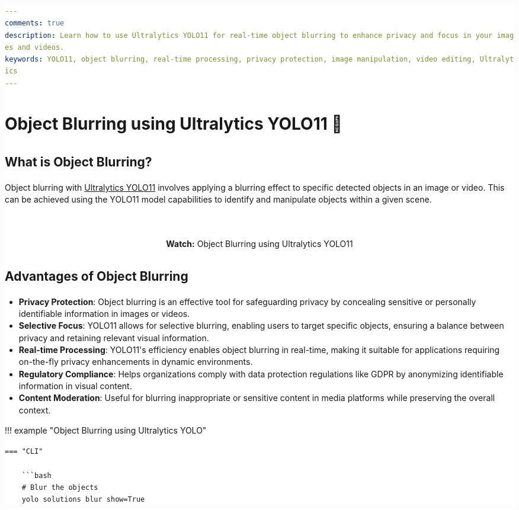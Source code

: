 ```yaml
---
comments: true
description: Learn how to use Ultralytics YOLO11 for real-time object blurring to enhance privacy and focus in your images and videos.
keywords: YOLO11, object blurring, real-time processing, privacy protection, image manipulation, video editing, Ultralytics
---
```


# Object Blurring using Ultralytics YOLO11 🚀

## What is Object Blurring?

Object blurring with [Ultralytics YOLO11](https://github.com/ultralytics/ultralytics/) involves applying a blurring effect to specific detected objects in an image or video. This can be achieved using the YOLO11 model capabilities to identify and manipulate objects within a given scene.

<p align="center">
  <br>
  <iframe loading="lazy" width="720" height="405" src="https://www.youtube.com/embed/ydGdibB5Mds"
    title="YouTube video player" frameborder="0"
    allow="accelerometer; autoplay; clipboard-write; encrypted-media; gyroscope; picture-in-picture; web-share"
    allowfullscreen>
  </iframe>
  <br>
  <strong>Watch:</strong> Object Blurring using Ultralytics YOLO11
</p>

## Advantages of Object Blurring

- **Privacy Protection**: Object blurring is an effective tool for safeguarding privacy by concealing sensitive or personally identifiable information in images or videos.
- **Selective Focus**: YOLO11 allows for selective blurring, enabling users to target specific objects, ensuring a balance between privacy and retaining relevant visual information.
- **Real-time Processing**: YOLO11's efficiency enables object blurring in real-time, making it suitable for applications requiring on-the-fly privacy enhancements in dynamic environments.
- **Regulatory Compliance**: Helps organizations comply with data protection regulations like GDPR by anonymizing identifiable information in visual content.
- **Content Moderation**: Useful for blurring inappropriate or sensitive content in media platforms while preserving the overall context.

!!! example "Object Blurring using Ultralytics YOLO"

    === "CLI"

        ```bash
        # Blur the objects
        yolo solutions blur show=True
